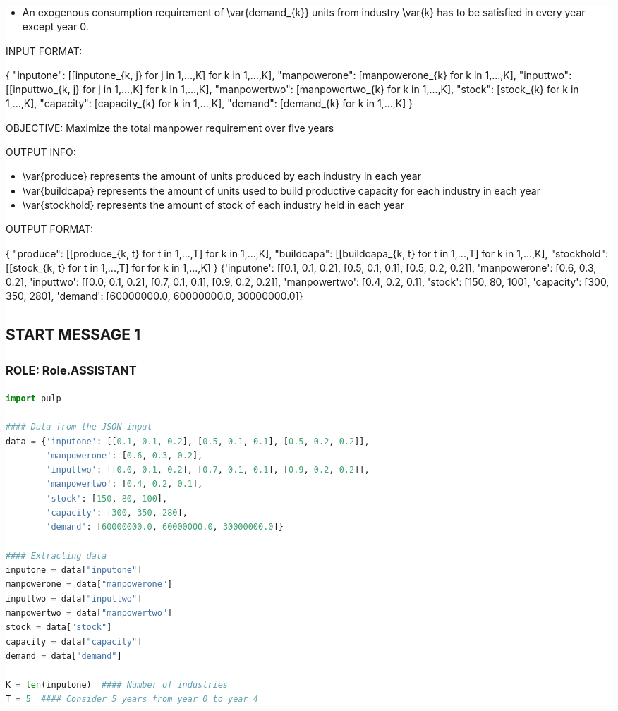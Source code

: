 - An exogenous consumption requirement of \var{demand_{k}} units from industry \var{k} has to be satisfied in every year except year 0.


INPUT FORMAT:

{
    "inputone": [[inputone_{k, j} for j in 1,...,K] for k in 1,...,K],
    "manpowerone": [manpowerone_{k} for k in 1,...,K],
    "inputtwo": [[inputtwo_{k, j} for j in 1,...,K] for k in 1,...,K],
    "manpowertwo": [manpowertwo_{k} for k in 1,...,K],
    "stock": [stock_{k} for k in 1,...,K],
    "capacity": [capacity_{k} for k in 1,...,K],
    "demand": [demand_{k} for k in 1,...,K]
}


OBJECTIVE: Maximize the total manpower requirement over five years

OUTPUT INFO:

- \var{produce} represents the amount of units produced by each industry in each year
- \var{buildcapa} represents the amount of units used to build productive capacity for each industry in each year
- \var{stockhold} represents the amount of stock of each industry held in each year

OUTPUT FORMAT:

{
    "produce": [[produce_{k, t} for t in 1,...,T] for k in 1,...,K],
    "buildcapa": [[buildcapa_{k, t} for t in 1,...,T] for k in 1,...,K],
    "stockhold": [[stock_{k, t} for t in 1,...,T] for for k in 1,...,K]
}
</DESCRIPTION>
<DATA>
{'inputone': [[0.1, 0.1, 0.2], [0.5, 0.1, 0.1], [0.5, 0.2, 0.2]], 'manpowerone': [0.6, 0.3, 0.2], 'inputtwo': [[0.0, 0.1, 0.2], [0.7, 0.1, 0.1], [0.9, 0.2, 0.2]], 'manpowertwo': [0.4, 0.2, 0.1], 'stock': [150, 80, 100], 'capacity': [300, 350, 280], 'demand': [60000000.0, 60000000.0, 30000000.0]}</DATA>


## START MESSAGE 1 
### ROLE: Role.ASSISTANT
```python
import pulp

#### Data from the JSON input
data = {'inputone': [[0.1, 0.1, 0.2], [0.5, 0.1, 0.1], [0.5, 0.2, 0.2]], 
        'manpowerone': [0.6, 0.3, 0.2], 
        'inputtwo': [[0.0, 0.1, 0.2], [0.7, 0.1, 0.1], [0.9, 0.2, 0.2]], 
        'manpowertwo': [0.4, 0.2, 0.1], 
        'stock': [150, 80, 100], 
        'capacity': [300, 350, 280], 
        'demand': [60000000.0, 60000000.0, 30000000.0]}

#### Extracting data
inputone = data["inputone"]
manpowerone = data["manpowerone"]
inputtwo = data["inputtwo"]
manpowertwo = data["manpowertwo"]
stock = data["stock"]
capacity = data["capacity"]
demand = data["demand"]

K = len(inputone)  #### Number of industries
T = 5  #### Consider 5 years from year 0 to year 4

```